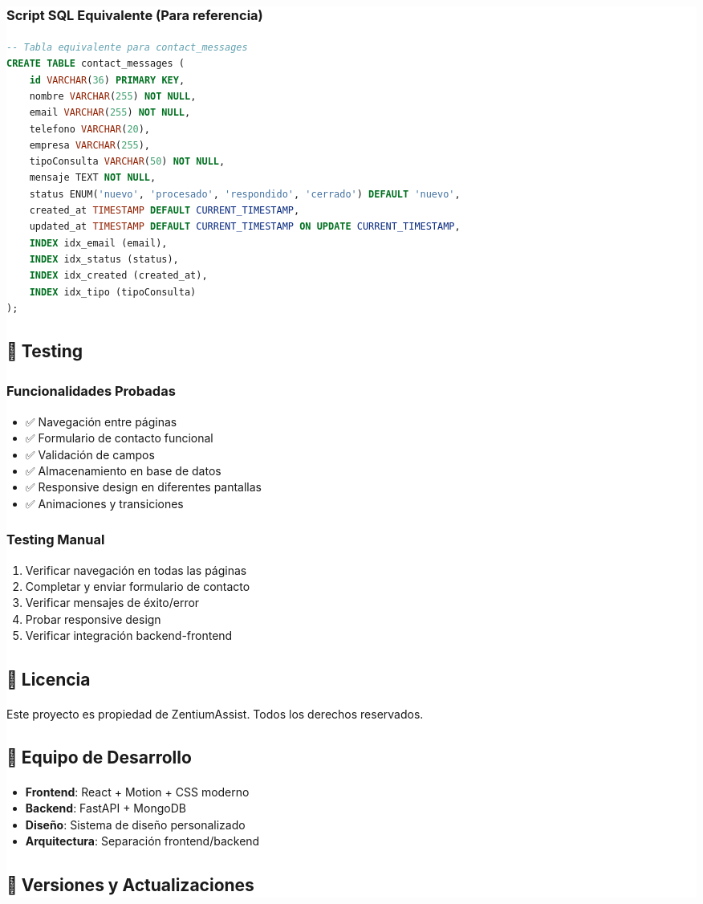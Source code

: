 ### Script SQL Equivalente (Para referencia)
```sql
-- Tabla equivalente para contact_messages
CREATE TABLE contact_messages (
    id VARCHAR(36) PRIMARY KEY,
    nombre VARCHAR(255) NOT NULL,
    email VARCHAR(255) NOT NULL,
    telefono VARCHAR(20),
    empresa VARCHAR(255),
    tipoConsulta VARCHAR(50) NOT NULL,
    mensaje TEXT NOT NULL,
    status ENUM('nuevo', 'procesado', 'respondido', 'cerrado') DEFAULT 'nuevo',
    created_at TIMESTAMP DEFAULT CURRENT_TIMESTAMP,
    updated_at TIMESTAMP DEFAULT CURRENT_TIMESTAMP ON UPDATE CURRENT_TIMESTAMP,
    INDEX idx_email (email),
    INDEX idx_status (status),
    INDEX idx_created (created_at),
    INDEX idx_tipo (tipoConsulta)
);
```

## 🧪 Testing

### Funcionalidades Probadas
- ✅ Navegación entre páginas
- ✅ Formulario de contacto funcional
- ✅ Validación de campos
- ✅ Almacenamiento en base de datos
- ✅ Responsive design en diferentes pantallas
- ✅ Animaciones y transiciones

### Testing Manual
1. Verificar navegación en todas las páginas
2. Completar y enviar formulario de contacto
3. Verificar mensajes de éxito/error
4. Probar responsive design
5. Verificar integración backend-frontend

## 📝 Licencia

Este proyecto es propiedad de ZentiumAssist. Todos los derechos reservados.

## 👥 Equipo de Desarrollo

- **Frontend**: React + Motion + CSS moderno
- **Backend**: FastAPI + MongoDB
- **Diseño**: Sistema de diseño personalizado
- **Arquitectura**: Separación frontend/backend

## 🔄 Versiones y Actualizaciones
